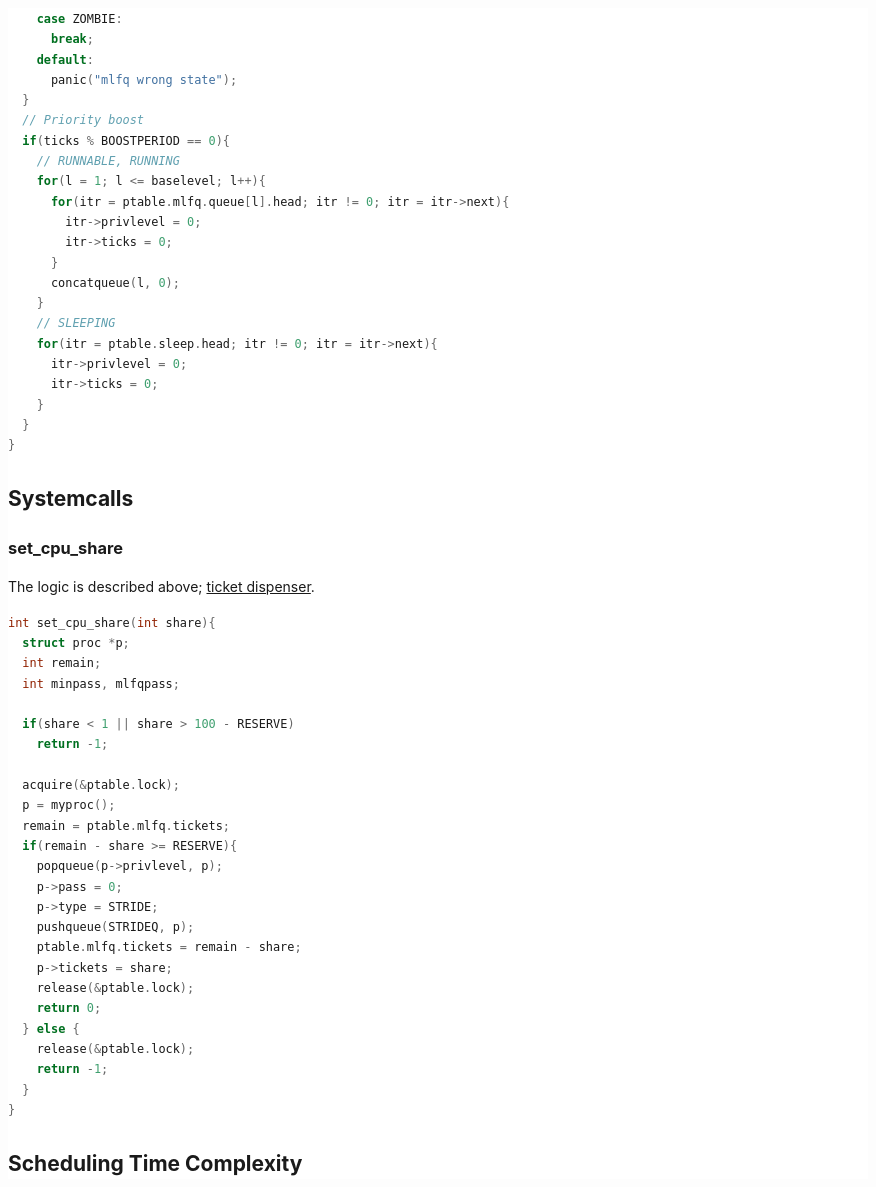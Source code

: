 ```c
    case ZOMBIE:
      break;
    default:
      panic("mlfq wrong state");
  }
  // Priority boost
  if(ticks % BOOSTPERIOD == 0){
    // RUNNABLE, RUNNING
    for(l = 1; l <= baselevel; l++){
      for(itr = ptable.mlfq.queue[l].head; itr != 0; itr = itr->next){
        itr->privlevel = 0;
        itr->ticks = 0;
      }
      concatqueue(l, 0);
    }
    // SLEEPING
    for(itr = ptable.sleep.head; itr != 0; itr = itr->next){
      itr->privlevel = 0;
      itr->ticks = 0;
    }
  }
}
```

## Systemcalls
### set_cpu_share
The logic is described above; [ticket dispenser](#ticket-dispenser).
```c
int set_cpu_share(int share){
  struct proc *p;
  int remain;
  int minpass, mlfqpass;

  if(share < 1 || share > 100 - RESERVE)
    return -1;

  acquire(&ptable.lock);
  p = myproc();
  remain = ptable.mlfq.tickets;
  if(remain - share >= RESERVE){
    popqueue(p->privlevel, p);
    p->pass = 0;
    p->type = STRIDE;
    pushqueue(STRIDEQ, p);
    ptable.mlfq.tickets = remain - share;
    p->tickets = share;
    release(&ptable.lock);
    return 0;
  } else {
    release(&ptable.lock);
    return -1;
  }
}
```
## Scheduling Time Complexity